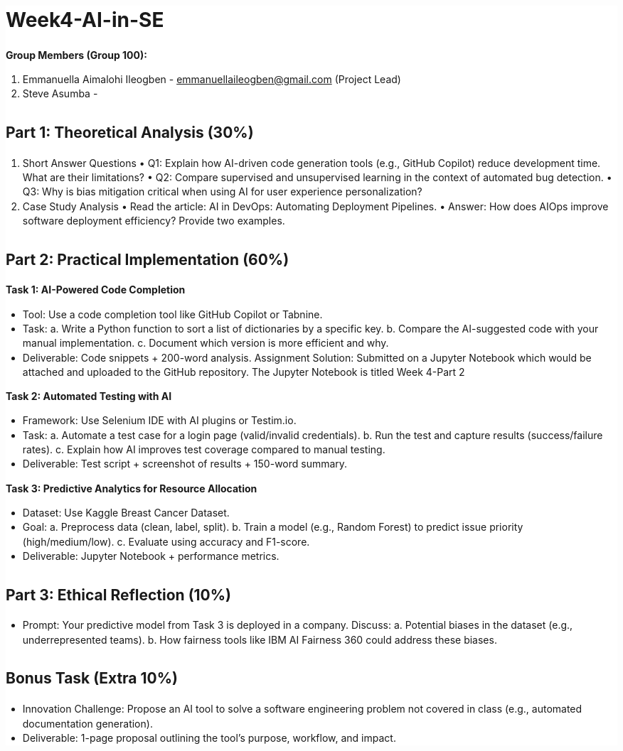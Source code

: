 # Week4-AI-in-SE

**Group Members (Group 100):**

1. Emmanuella Aimalohi Ileogben - emmanuellaileogben@gmail.com (Project Lead)
2. Steve Asumba - 

## Part 1: Theoretical Analysis (30%)
1. Short Answer Questions
•	Q1: Explain how AI-driven code generation tools (e.g., GitHub Copilot) reduce development time. What are their limitations?
•	Q2: Compare supervised and unsupervised learning in the context of automated bug detection.
•	Q3: Why is bias mitigation critical when using AI for user experience personalization?
2. Case Study Analysis
•	Read the article: AI in DevOps: Automating Deployment Pipelines.
•	Answer: How does AIOps improve software deployment efficiency? Provide two examples.

## Part 2: Practical Implementation (60%)
**Task 1: AI-Powered Code Completion**
- Tool: Use a code completion tool like GitHub Copilot or Tabnine.
- Task:
a. Write a Python function to sort a list of dictionaries by a specific key.
b. Compare the AI-suggested code with your manual implementation.
c. Document which version is more efficient and why.
- Deliverable: Code snippets + 200-word analysis.
Assignment Solution: Submitted on a Jupyter Notebook which would be attached and uploaded to the GitHub repository. The Jupyter Notebook is titled Week 4-Part 2

**Task 2: Automated Testing with AI**
- Framework: Use Selenium IDE with AI plugins or Testim.io.
- Task:
a. Automate a test case for a login page (valid/invalid credentials).
b. Run the test and capture results (success/failure rates).
c. Explain how AI improves test coverage compared to manual testing.
- Deliverable: Test script + screenshot of results + 150-word summary.

**Task 3: Predictive Analytics for Resource Allocation**
- Dataset: Use Kaggle Breast Cancer Dataset.
- Goal:
a. Preprocess data (clean, label, split).
b. Train a model (e.g., Random Forest) to predict issue priority (high/medium/low).
c. Evaluate using accuracy and F1-score.
- Deliverable: Jupyter Notebook + performance metrics.

## Part 3: Ethical Reflection (10%)
- Prompt: Your predictive model from Task 3 is deployed in a company. Discuss:
a. Potential biases in the dataset (e.g., underrepresented teams).
b. How fairness tools like IBM AI Fairness 360 could address these biases.

## Bonus Task (Extra 10%)
- Innovation Challenge: Propose an AI tool to solve a software engineering problem not covered in class (e.g., automated documentation generation).
- Deliverable: 1-page proposal outlining the tool’s purpose, workflow, and impact.
